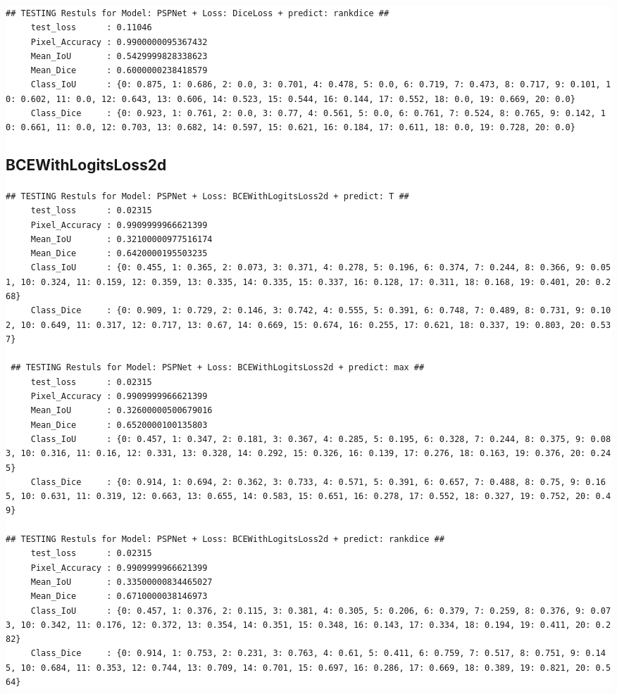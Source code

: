     ## TESTING Restuls for Model: PSPNet + Loss: DiceLoss + predict: rankdice ## 
         test_loss      : 0.11046
         Pixel_Accuracy : 0.9900000095367432
         Mean_IoU       : 0.5429999828338623
         Mean_Dice      : 0.6000000238418579
         Class_IoU      : {0: 0.875, 1: 0.686, 2: 0.0, 3: 0.701, 4: 0.478, 5: 0.0, 6: 0.719, 7: 0.473, 8: 0.717, 9: 0.101, 10: 0.602, 11: 0.0, 12: 0.643, 13: 0.606, 14: 0.523, 15: 0.544, 16: 0.144, 17: 0.552, 18: 0.0, 19: 0.669, 20: 0.0}
         Class_Dice     : {0: 0.923, 1: 0.761, 2: 0.0, 3: 0.77, 4: 0.561, 5: 0.0, 6: 0.761, 7: 0.524, 8: 0.765, 9: 0.142, 10: 0.661, 11: 0.0, 12: 0.703, 13: 0.682, 14: 0.597, 15: 0.621, 16: 0.184, 17: 0.611, 18: 0.0, 19: 0.728, 20: 0.0}

## BCEWithLogitsLoss2d

    ## TESTING Restuls for Model: PSPNet + Loss: BCEWithLogitsLoss2d + predict: T ## 
         test_loss      : 0.02315
         Pixel_Accuracy : 0.9909999966621399
         Mean_IoU       : 0.32100000977516174
         Mean_Dice      : 0.6420000195503235
         Class_IoU      : {0: 0.455, 1: 0.365, 2: 0.073, 3: 0.371, 4: 0.278, 5: 0.196, 6: 0.374, 7: 0.244, 8: 0.366, 9: 0.051, 10: 0.324, 11: 0.159, 12: 0.359, 13: 0.335, 14: 0.335, 15: 0.337, 16: 0.128, 17: 0.311, 18: 0.168, 19: 0.401, 20: 0.268}
         Class_Dice     : {0: 0.909, 1: 0.729, 2: 0.146, 3: 0.742, 4: 0.555, 5: 0.391, 6: 0.748, 7: 0.489, 8: 0.731, 9: 0.102, 10: 0.649, 11: 0.317, 12: 0.717, 13: 0.67, 14: 0.669, 15: 0.674, 16: 0.255, 17: 0.621, 18: 0.337, 19: 0.803, 20: 0.537}

     ## TESTING Restuls for Model: PSPNet + Loss: BCEWithLogitsLoss2d + predict: max ## 
         test_loss      : 0.02315
         Pixel_Accuracy : 0.9909999966621399
         Mean_IoU       : 0.32600000500679016
         Mean_Dice      : 0.6520000100135803
         Class_IoU      : {0: 0.457, 1: 0.347, 2: 0.181, 3: 0.367, 4: 0.285, 5: 0.195, 6: 0.328, 7: 0.244, 8: 0.375, 9: 0.083, 10: 0.316, 11: 0.16, 12: 0.331, 13: 0.328, 14: 0.292, 15: 0.326, 16: 0.139, 17: 0.276, 18: 0.163, 19: 0.376, 20: 0.245}
         Class_Dice     : {0: 0.914, 1: 0.694, 2: 0.362, 3: 0.733, 4: 0.571, 5: 0.391, 6: 0.657, 7: 0.488, 8: 0.75, 9: 0.165, 10: 0.631, 11: 0.319, 12: 0.663, 13: 0.655, 14: 0.583, 15: 0.651, 16: 0.278, 17: 0.552, 18: 0.327, 19: 0.752, 20: 0.49}

    ## TESTING Restuls for Model: PSPNet + Loss: BCEWithLogitsLoss2d + predict: rankdice ## 
         test_loss      : 0.02315
         Pixel_Accuracy : 0.9909999966621399
         Mean_IoU       : 0.33500000834465027
         Mean_Dice      : 0.6710000038146973
         Class_IoU      : {0: 0.457, 1: 0.376, 2: 0.115, 3: 0.381, 4: 0.305, 5: 0.206, 6: 0.379, 7: 0.259, 8: 0.376, 9: 0.073, 10: 0.342, 11: 0.176, 12: 0.372, 13: 0.354, 14: 0.351, 15: 0.348, 16: 0.143, 17: 0.334, 18: 0.194, 19: 0.411, 20: 0.282}
         Class_Dice     : {0: 0.914, 1: 0.753, 2: 0.231, 3: 0.763, 4: 0.61, 5: 0.411, 6: 0.759, 7: 0.517, 8: 0.751, 9: 0.145, 10: 0.684, 11: 0.353, 12: 0.744, 13: 0.709, 14: 0.701, 15: 0.697, 16: 0.286, 17: 0.669, 18: 0.389, 19: 0.821, 20: 0.564}
